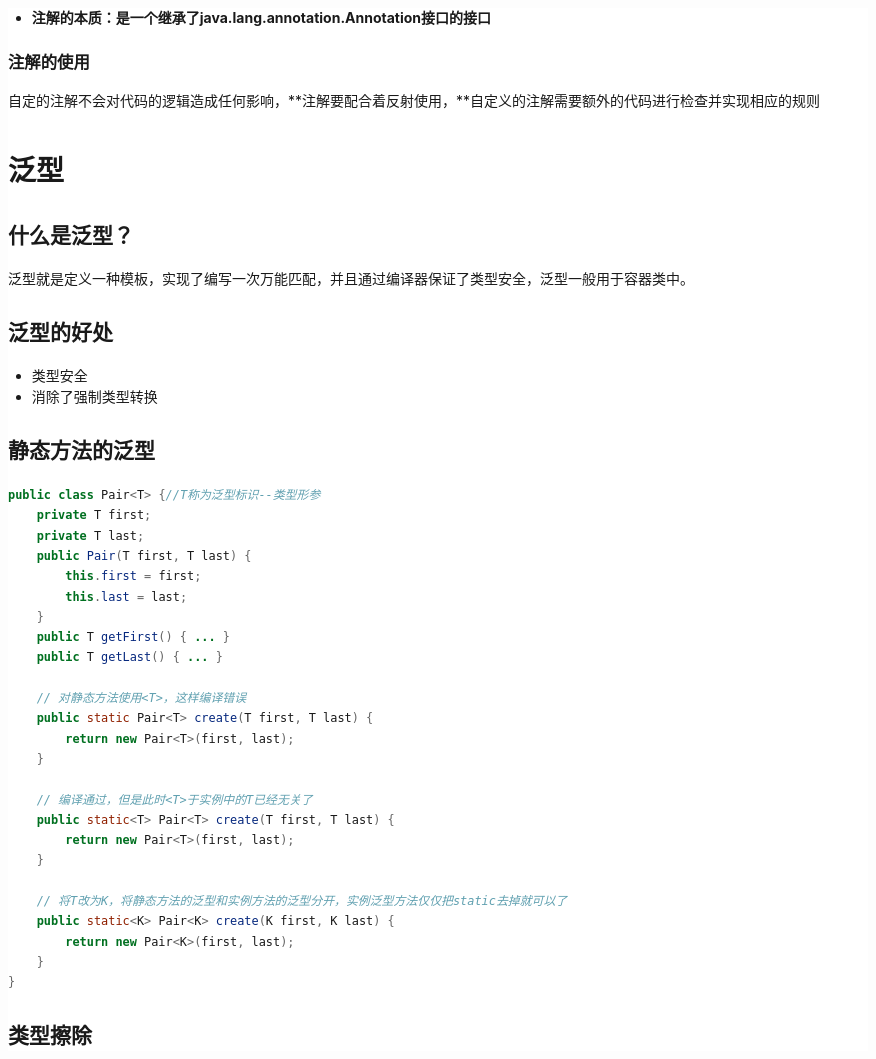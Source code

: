 + **注解的本质：是一个继承了java.lang.annotation.Annotation接口的接口**

### 注解的使用

自定的注解不会对代码的逻辑造成任何影响，**注解要配合着反射使用，**自定义的注解需要额外的代码进行检查并实现相应的规则

# 泛型

## 什么是泛型？

泛型就是定义一种模板，实现了编写一次万能匹配，并且通过编译器保证了类型安全，泛型一般用于容器类中。

## 泛型的好处

+ 类型安全
+ 消除了强制类型转换

## 静态方法的泛型

```java
public class Pair<T> {//T称为泛型标识--类型形参
    private T first;
    private T last;
    public Pair(T first, T last) {
        this.first = first;
        this.last = last;
    }
    public T getFirst() { ... }
    public T getLast() { ... }

    // 对静态方法使用<T>，这样编译错误
    public static Pair<T> create(T first, T last) {
        return new Pair<T>(first, last);
    }
    
    // 编译通过，但是此时<T>于实例中的T已经无关了
    public static<T> Pair<T> create(T first, T last) {
        return new Pair<T>(first, last);
    }
    
    // 将T改为K，将静态方法的泛型和实例方法的泛型分开，实例泛型方法仅仅把static去掉就可以了
    public static<K> Pair<K> create(K first, K last) {
        return new Pair<K>(first, last);
    }
}

```

## 类型擦除
